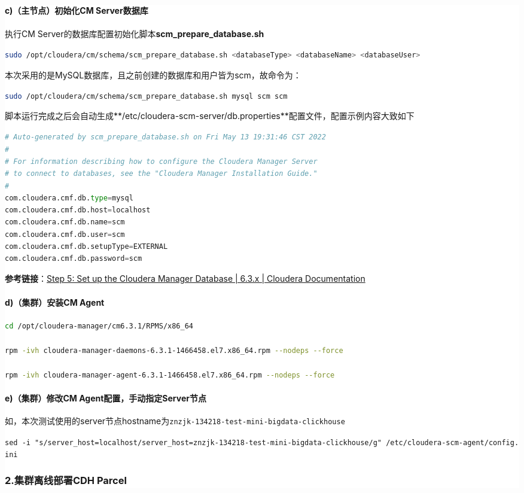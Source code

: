 #### c)（主节点）初始化CM Server数据库

执行CM Server的数据库配置初始化脚本**scm_prepare_database.sh**

```Bash
sudo /opt/cloudera/cm/schema/scm_prepare_database.sh <databaseType> <databaseName> <databaseUser>
```

本次采用的是MySQL数据库，且之前创建的数据库和用户皆为scm，故命令为：

```Bash
sudo /opt/cloudera/cm/schema/scm_prepare_database.sh mysql scm scm
```

脚本运行完成之后会自动生成**/etc/cloudera-scm-server/db.properties**配置文件，配置示例内容大致如下

```Python
# Auto-generated by scm_prepare_database.sh on Fri May 13 19:31:46 CST 2022
#
# For information describing how to configure the Cloudera Manager Server
# to connect to databases, see the "Cloudera Manager Installation Guide."
#
com.cloudera.cmf.db.type=mysql
com.cloudera.cmf.db.host=localhost
com.cloudera.cmf.db.name=scm
com.cloudera.cmf.db.user=scm
com.cloudera.cmf.db.setupType=EXTERNAL
com.cloudera.cmf.db.password=scm
```

**参考链接**：[Step 5: Set up the Cloudera Manager Database | 6.3.x | Cloudera Documentation](https://docs.cloudera.com/documentation/enterprise/6/6.3/topics/prepare_cm_database.html#cmig_topic_5_2)



#### d)（集群）安装CM Agent

```Bash
cd /opt/cloudera-manager/cm6.3.1/RPMS/x86_64

rpm -ivh cloudera-manager-daemons-6.3.1-1466458.el7.x86_64.rpm --nodeps --force

rpm -ivh cloudera-manager-agent-6.3.1-1466458.el7.x86_64.rpm --nodeps --force
```



#### e)（集群）修改CM Agent配置，手动指定Server节点

如，本次测试使用的server节点hostname为````znzjk-134218-test-mini-bigdata-clickhouse````

```Nginx
sed -i "s/server_host=localhost/server_host=znzjk-134218-test-mini-bigdata-clickhouse/g" /etc/cloudera-scm-agent/config.ini
```



### 2.集群离线部署CDH Parcel
